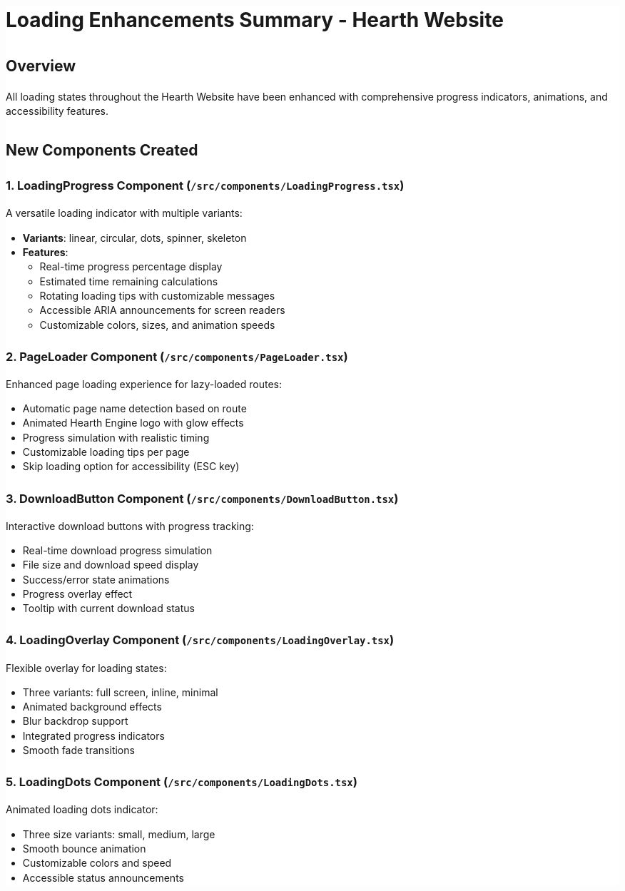 # Loading Enhancements Summary - Hearth Website

## Overview
All loading states throughout the Hearth Website have been enhanced with comprehensive progress indicators, animations, and accessibility features.

## New Components Created

### 1. LoadingProgress Component (`/src/components/LoadingProgress.tsx`)
A versatile loading indicator with multiple variants:
- **Variants**: linear, circular, dots, spinner, skeleton
- **Features**:
  - Real-time progress percentage display
  - Estimated time remaining calculations
  - Rotating loading tips with customizable messages
  - Accessible ARIA announcements for screen readers
  - Customizable colors, sizes, and animation speeds

### 2. PageLoader Component (`/src/components/PageLoader.tsx`)
Enhanced page loading experience for lazy-loaded routes:
- Automatic page name detection based on route
- Animated Hearth Engine logo with glow effects
- Progress simulation with realistic timing
- Customizable loading tips per page
- Skip loading option for accessibility (ESC key)

### 3. DownloadButton Component (`/src/components/DownloadButton.tsx`)
Interactive download buttons with progress tracking:
- Real-time download progress simulation
- File size and download speed display
- Success/error state animations
- Progress overlay effect
- Tooltip with current download status

### 4. LoadingOverlay Component (`/src/components/LoadingOverlay.tsx`)
Flexible overlay for loading states:
- Three variants: full screen, inline, minimal
- Animated background effects
- Blur backdrop support
- Integrated progress indicators
- Smooth fade transitions

### 5. LoadingDots Component (`/src/components/LoadingDots.tsx`)
Animated loading dots indicator:
- Three size variants: small, medium, large
- Smooth bounce animation
- Customizable colors and speed
- Accessible status announcements
